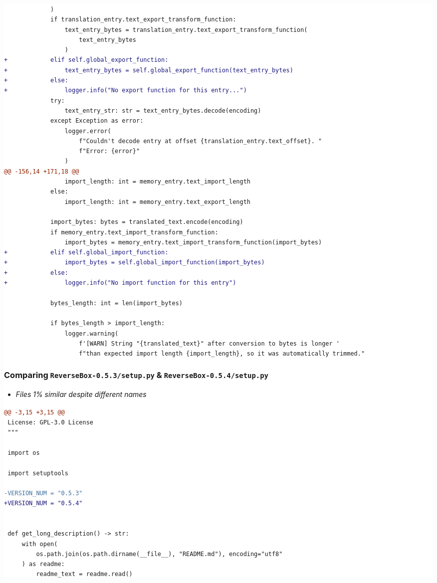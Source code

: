 ```diff
             )
             if translation_entry.text_export_transform_function:
                 text_entry_bytes = translation_entry.text_export_transform_function(
                     text_entry_bytes
                 )
+            elif self.global_export_function:
+                text_entry_bytes = self.global_export_function(text_entry_bytes)
+            else:
+                logger.info("No export function for this entry...")
             try:
                 text_entry_str: str = text_entry_bytes.decode(encoding)
             except Exception as error:
                 logger.error(
                     f"Couldn't decode entry at offset {translation_entry.text_offset}. "
                     f"Error: {error}"
                 )
@@ -156,14 +171,18 @@
                 import_length: int = memory_entry.text_import_length
             else:
                 import_length: int = memory_entry.text_export_length
 
             import_bytes: bytes = translated_text.encode(encoding)
             if memory_entry.text_import_transform_function:
                 import_bytes = memory_entry.text_import_transform_function(import_bytes)
+            elif self.global_import_function:
+                import_bytes = self.global_import_function(import_bytes)
+            else:
+                logger.info("No import function for this entry")
 
             bytes_length: int = len(import_bytes)
 
             if bytes_length > import_length:
                 logger.warning(
                     f'[WARN] String "{translated_text}" after conversion to bytes is longer '
                     f"than expected import length {import_length}, so it was automatically trimmed."
```

### Comparing `ReverseBox-0.5.3/setup.py` & `ReverseBox-0.5.4/setup.py`

 * *Files 1% similar despite different names*

```diff
@@ -3,15 +3,15 @@
 License: GPL-3.0 License
 """
 
 import os
 
 import setuptools
 
-VERSION_NUM = "0.5.3"
+VERSION_NUM = "0.5.4"
 
 
 def get_long_description() -> str:
     with open(
         os.path.join(os.path.dirname(__file__), "README.md"), encoding="utf8"
     ) as readme:
         readme_text = readme.read()
```
